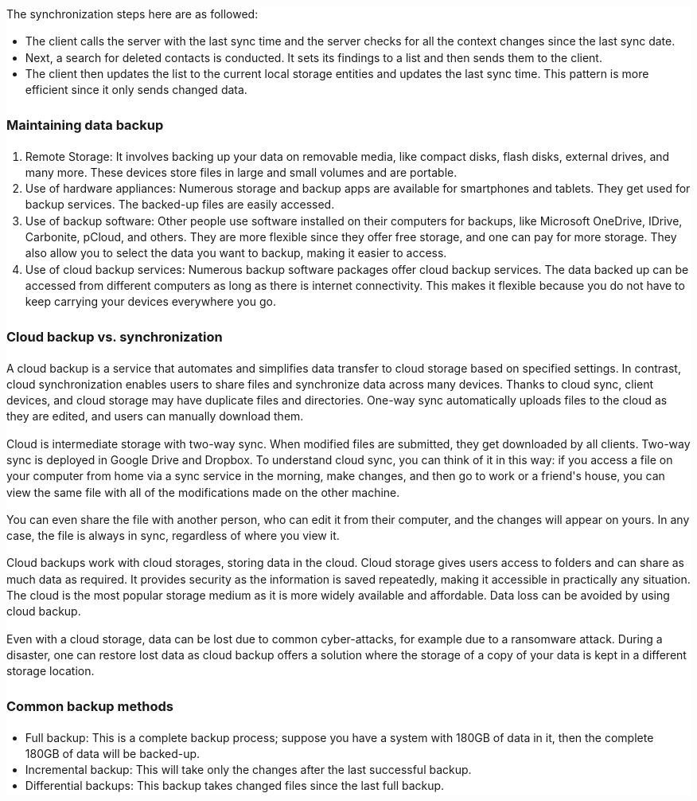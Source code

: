 The synchronization steps here are as followed:
- The client calls the server with the last sync time and the server checks for all the context changes since the last sync date.
- Next, a search for deleted contacts is conducted. It sets its findings to a list and then sends them to the client.
- The client then updates the list to the current local storage entities and updates the last sync time.
This pattern is more efficient since it only sends changed data.

### Maintaining data backup
1. Remote Storage: It involves backing up your data on removable media, like compact disks, flash disks, external drives, and many more. These devices store files in large and small volumes and are portable.
2. Use of hardware appliances: Numerous storage and backup apps are available for smartphones and tablets. They get used for backup services. The backed-up files are easily accessed.
3. Use of backup software: Other people use software installed on their computers for backups, like Microsoft OneDrive, IDrive, Carbonite, pCloud, and others. They are more flexible since they offer free storage, and one can pay for more storage. They also allow you to select the data you want to backup, making it easier to access.
4. Use of cloud backup services: Numerous backup software packages offer cloud backup services. The data backed up can be accessed from different computers as long as there is internet connectivity. This makes it flexible because you do not have to keep carrying your devices everywhere you go.
 
### Cloud backup vs. synchronization
A cloud backup is a service that automates and simplifies data transfer to cloud storage based on specified settings. In contrast, cloud synchronization enables users to share files and synchronize data across many devices. Thanks to cloud sync, client devices, and cloud storage may have duplicate files and directories. One-way sync automatically uploads files to the cloud as they are edited, and users can manually download them.

Cloud is intermediate storage with two-way sync. When modified files are submitted, they get downloaded by all clients. Two-way sync is deployed in Google Drive and Dropbox. To understand cloud sync, you can think of it in this way: if you access a file on your computer from home via a sync service in the morning, make changes, and then go to work or a friend's house, you can view the same file with all of the modifications made on the other machine. 

You can even share the file with another person, who can edit it from their computer, and the changes will appear on yours. In any case, the file is always in sync, regardless of where you view it.

Cloud backups work with cloud storages, storing data in the cloud. Cloud storage gives users access to folders and can share as much data as required. It provides security as the information is saved repeatedly, making it accessible in practically any situation. The cloud is the most popular storage medium as it is more widely available and affordable. Data loss can be avoided by using cloud backup. 

Even with a cloud storage, data can be lost due to common cyber-attacks, for example due to a ransomware attack. During a disaster, one can restore lost data as cloud backup offers a solution where the storage of a copy of your data is kept in a different storage location. 

### Common backup methods
- Full backup: This is a complete backup process; suppose you have a system with 180GB of data in it, then the complete 180GB of data will be backed-up.
- Incremental backup: This will take only the changes after the last successful backup.
- Differential backups: This backup takes changed files since the last full backup.
